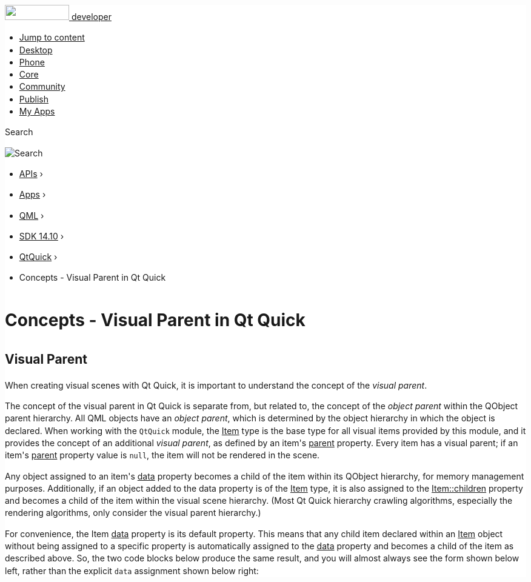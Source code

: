 <a href="https://developer.ubuntu.com/" class="logo-ubuntu"><img src="https://developer.ubuntu.com/assets/sites/ubuntu/latest/u/img/logos/logo-ubuntu-orange.svg" width="106" height="25" /> <span>developer</span></a>

-   [Jump to content](index.html#main-content)
-   [Desktop](https://developer.ubuntu.com/en/desktop/)
-   [Phone](https://developer.ubuntu.com/en/phone/)
-   [Core](https://developer.ubuntu.com/core)
-   [Community](https://developer.ubuntu.com/en/community/)
-   [Publish](https://developer.ubuntu.com/en/publish/)
-   [My Apps](https://myapps.developer.ubuntu.com/)

Search

<img src="https://developer.ubuntu.com/assets/sites/ubuntu/latest/u/img/search-white.svg" alt="Search" height="28" />

-   [APIs](../../../../index.html) ›
-   [Apps](../../../index.html) ›
-   [QML](../../index.html) ›
-   <a href="../index.html" class="sub-nav-item">SDK 14.10</a> ›
-   <a href="../QtQuick/index.html" class="sub-nav-item">QtQuick</a> ›



-   Concepts - Visual Parent in Qt Quick

Concepts - Visual Parent in Qt Quick
====================================

<span class="subtitle"></span>
<span id="details"></span> <span id="visual-parent"></span>
Visual Parent
-------------

When creating visual scenes with Qt Quick, it is important to understand the concept of the *visual parent*.

The concept of the visual parent in Qt Quick is separate from, but related to, the concept of the *object parent* within the QObject parent hierarchy. All QML objects have an *object parent*, which is determined by the object hierarchy in which the object is declared. When working with the `QtQuick` module, the [Item](../QtQuick.Item/index.html) type is the base type for all visual items provided by this module, and it provides the concept of an additional *visual parent*, as defined by an item's [parent](../QtQuick.Item/index.html#parent-prop) property. Every item has a visual parent; if an item's [parent](../QtQuick.Item/index.html#parent-prop) property value is `null`, the item will not be rendered in the scene.

Any object assigned to an item's [data](../QtQuick.Item/index.html#data-prop) property becomes a child of the item within its QObject hierarchy, for memory management purposes. Additionally, if an object added to the data property is of the [Item](../QtQuick.Item/index.html) type, it is also assigned to the [Item::children](../QtQuick.Item/index.html#children-prop) property and becomes a child of the item within the visual scene hierarchy. (Most Qt Quick hierarchy crawling algorithms, especially the rendering algorithms, only consider the visual parent hierarchy.)

For convenience, the Item [data](../QtQuick.Item/index.html#data-prop) property is its default property. This means that any child item declared within an [Item](../QtQuick.Item/index.html) object without being assigned to a specific property is automatically assigned to the [data](../QtQuick.Item/index.html#data-prop) property and becomes a child of the item as described above. So, the two code blocks below produce the same result, and you will almost always see the form shown below left, rather than the explicit `data` assignment shown below right:
